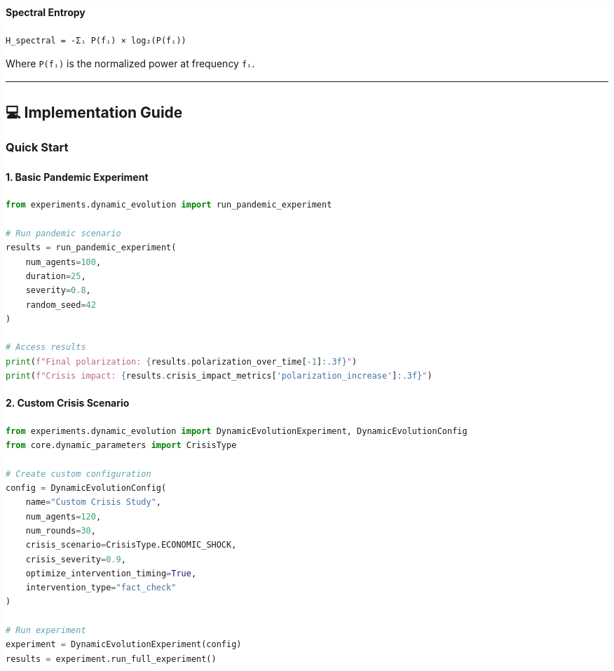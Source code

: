 #### **Spectral Entropy**
```
H_spectral = -Σᵢ P(fᵢ) × log₂(P(fᵢ))
```

Where `P(fᵢ)` is the normalized power at frequency `fᵢ`.

---

## 💻 Implementation Guide

### Quick Start

#### **1. Basic Pandemic Experiment**

```python
from experiments.dynamic_evolution import run_pandemic_experiment

# Run pandemic scenario
results = run_pandemic_experiment(
    num_agents=100,
    duration=25,
    severity=0.8,
    random_seed=42
)

# Access results
print(f"Final polarization: {results.polarization_over_time[-1]:.3f}")
print(f"Crisis impact: {results.crisis_impact_metrics['polarization_increase']:.3f}")
```

#### **2. Custom Crisis Scenario**

```python
from experiments.dynamic_evolution import DynamicEvolutionExperiment, DynamicEvolutionConfig
from core.dynamic_parameters import CrisisType

# Create custom configuration
config = DynamicEvolutionConfig(
    name="Custom Crisis Study",
    num_agents=120,
    num_rounds=30,
    crisis_scenario=CrisisType.ECONOMIC_SHOCK,
    crisis_severity=0.9,
    optimize_intervention_timing=True,
    intervention_type="fact_check"
)

# Run experiment
experiment = DynamicEvolutionExperiment(config)
results = experiment.run_full_experiment()
```
